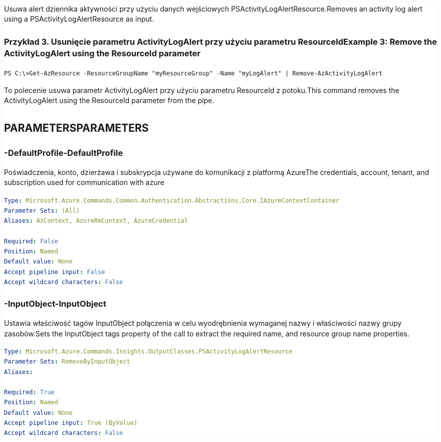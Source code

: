 
<span data-ttu-id="e78a8-116">Usuwa alert dziennika aktywności przy użyciu danych wejściowych PSActivityLogAlertResource.</span><span class="sxs-lookup"><span data-stu-id="e78a8-116">Removes an activity log alert using a PSActivityLogAlertResource as input.</span></span>

### <span data-ttu-id="e78a8-117">Przykład 3. Usunięcie parametru ActivityLogAlert przy użyciu parametru ResourceId</span><span class="sxs-lookup"><span data-stu-id="e78a8-117">Example 3: Remove the ActivityLogAlert using the ResourceId parameter</span></span>
```
PS C:\>Get-AzResource -ResourceGroupName "myResourceGroup" -Name "myLogAlert" | Remove-AzActivityLogAlert
```

<span data-ttu-id="e78a8-118">To polecenie usuwa parametr ActivityLogAlert przy użyciu parametru ResourceId z potoku.</span><span class="sxs-lookup"><span data-stu-id="e78a8-118">This command removes the ActivityLogAlert using the ResourceId parameter from the pipe.</span></span>

## <span data-ttu-id="e78a8-119">PARAMETERS</span><span class="sxs-lookup"><span data-stu-id="e78a8-119">PARAMETERS</span></span>

### <span data-ttu-id="e78a8-120">-DefaultProfile</span><span class="sxs-lookup"><span data-stu-id="e78a8-120">-DefaultProfile</span></span>
<span data-ttu-id="e78a8-121">Poświadczenia, konto, dzierżawa i subskrypcja używane do komunikacji z platformą Azure</span><span class="sxs-lookup"><span data-stu-id="e78a8-121">The credentials, account, tenant, and subscription used for communication with azure</span></span>

```yaml
Type: Microsoft.Azure.Commands.Common.Authentication.Abstractions.Core.IAzureContextContainer
Parameter Sets: (All)
Aliases: AzContext, AzureRmContext, AzureCredential

Required: False
Position: Named
Default value: None
Accept pipeline input: False
Accept wildcard characters: False
```

### <span data-ttu-id="e78a8-122">-InputObject</span><span class="sxs-lookup"><span data-stu-id="e78a8-122">-InputObject</span></span>
<span data-ttu-id="e78a8-123">Ustawia właściwość tagów InputObject połączenia w celu wyodrębnienia wymaganej nazwy i właściwości nazwy grupy zasobów.</span><span class="sxs-lookup"><span data-stu-id="e78a8-123">Sets the InputObject tags property of the call to extract the required name, and resource group name properties.</span></span>

```yaml
Type: Microsoft.Azure.Commands.Insights.OutputClasses.PSActivityLogAlertResource
Parameter Sets: RemoveByInputObject
Aliases:

Required: True
Position: Named
Default value: None
Accept pipeline input: True (ByValue)
Accept wildcard characters: False
```
